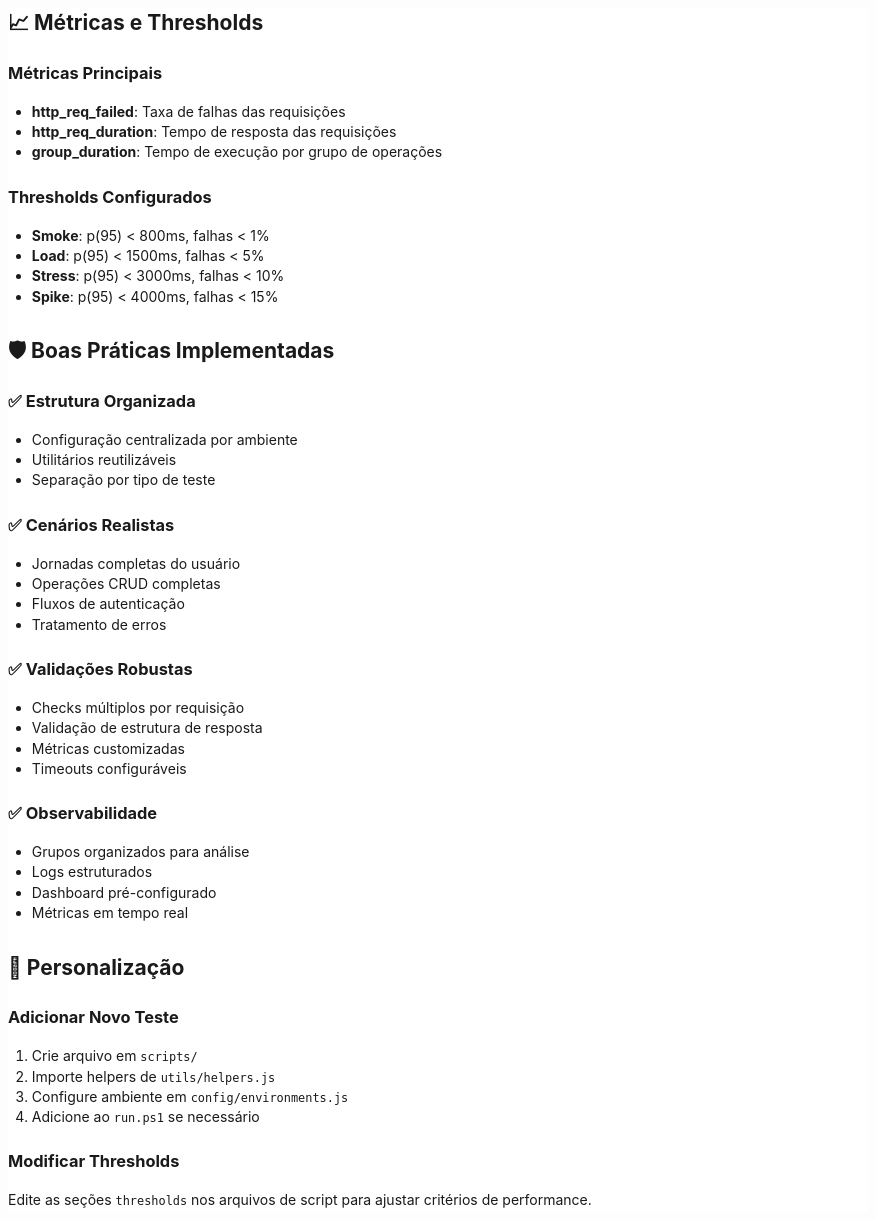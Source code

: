 ## 📈 Métricas e Thresholds

### Métricas Principais
- **http_req_failed**: Taxa de falhas das requisições
- **http_req_duration**: Tempo de resposta das requisições
- **group_duration**: Tempo de execução por grupo de operações

### Thresholds Configurados
- **Smoke**: p(95) < 800ms, falhas < 1%
- **Load**: p(95) < 1500ms, falhas < 5%
- **Stress**: p(95) < 3000ms, falhas < 10%
- **Spike**: p(95) < 4000ms, falhas < 15%

## 🛡️ Boas Práticas Implementadas

### ✅ Estrutura Organizada
- Configuração centralizada por ambiente
- Utilitários reutilizáveis
- Separação por tipo de teste

### ✅ Cenários Realistas
- Jornadas completas do usuário
- Operações CRUD completas
- Fluxos de autenticação
- Tratamento de erros

### ✅ Validações Robustas
- Checks múltiplos por requisição
- Validação de estrutura de resposta
- Métricas customizadas
- Timeouts configuráveis

### ✅ Observabilidade
- Grupos organizados para análise
- Logs estruturados
- Dashboard pré-configurado
- Métricas em tempo real

## 🔧 Personalização

### Adicionar Novo Teste
1. Crie arquivo em `scripts/`
2. Importe helpers de `utils/helpers.js`
3. Configure ambiente em `config/environments.js`
4. Adicione ao `run.ps1` se necessário

### Modificar Thresholds
Edite as seções `thresholds` nos arquivos de script para ajustar critérios de performance.
